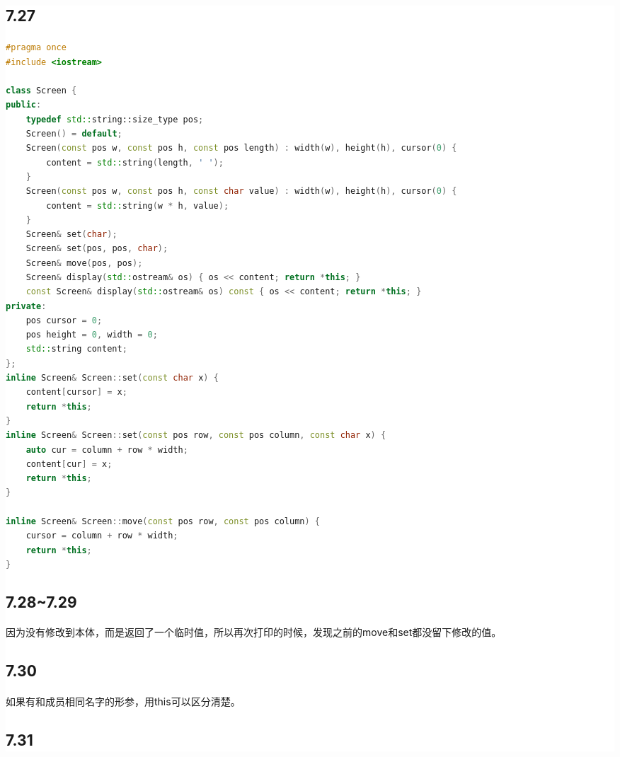 ## 7.27

```C++
#pragma once
#include <iostream>

class Screen {
public:
	typedef std::string::size_type pos;
	Screen() = default;
	Screen(const pos w, const pos h, const pos length) : width(w), height(h), cursor(0) {
		content = std::string(length, ' ');
	}
	Screen(const pos w, const pos h, const char value) : width(w), height(h), cursor(0) {
		content = std::string(w * h, value);
	}
	Screen& set(char);
	Screen& set(pos, pos, char);
	Screen& move(pos, pos);
	Screen& display(std::ostream& os) { os << content; return *this; }
	const Screen& display(std::ostream& os) const { os << content; return *this; }
private:
	pos cursor = 0;
	pos height = 0, width = 0;
	std::string content;
}; 
inline Screen& Screen::set(const char x) {
	content[cursor] = x;
	return *this;
}
inline Screen& Screen::set(const pos row, const pos column, const char x) {
	auto cur = column + row * width;
	content[cur] = x;
	return *this;
}

inline Screen& Screen::move(const pos row, const pos column) {
	cursor = column + row * width;
	return *this;
}
```

## 7.28~7.29

因为没有修改到本体，而是返回了一个临时值，所以再次打印的时候，发现之前的move和set都没留下修改的值。

## 7.30

如果有和成员相同名字的形参，用this可以区分清楚。

## 7.31
